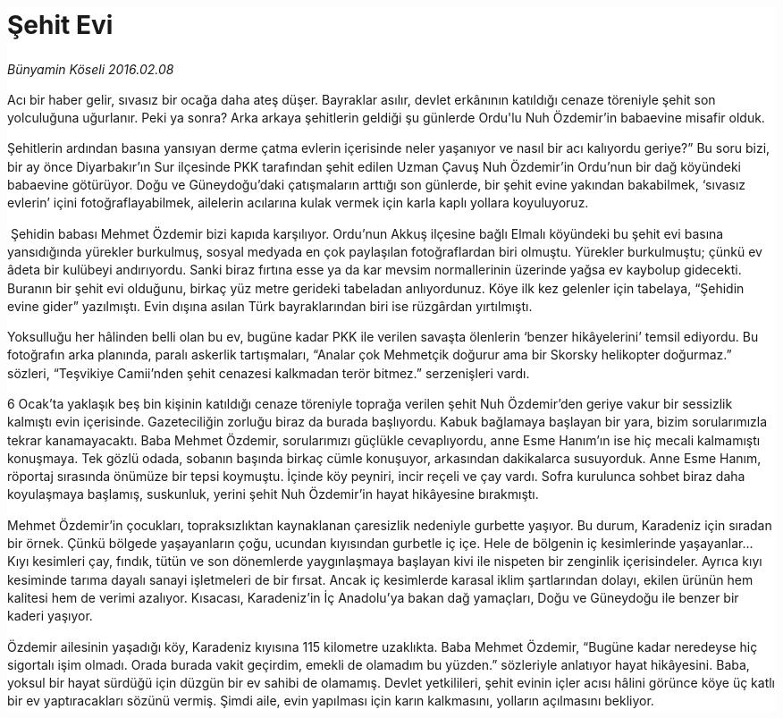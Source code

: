 # Şehit Evi

*Bünyamin Köseli 2016.02.08*

<div class="pNewsDetailMainContent ctx_content" itemprop="articleBody">
 <p>
  Acı bir haber gelir, sıvasız bir ocağa daha ateş düşer. Bayraklar asılır, devlet erkânının katıldığı cenaze töreniyle şehit son yolculuğuna uğurlanır. Peki ya sonra? Arka arkaya şehitlerin geldiği şu günlerde Ordu'lu Nuh Özdemir’in babaevine misafir olduk.
 </p>
 <p>
  Şehitlerin ardından basına yansıyan derme çatma evlerin içerisinde neler yaşanıyor ve nasıl bir acı kalıyordu geriye?” Bu soru bizi, bir ay önce Diyarbakır’ın Sur ilçesinde PKK tarafından şehit edilen Uzman Çavuş Nuh Özdemir’in Ordu’nun bir dağ köyündeki babaevine götürüyor. Doğu ve Güneydoğu’daki çatışmaların arttığı son günlerde, bir şehit evine yakından bakabilmek, ‘sıvasız evlerin’ içini fotoğraflayabilmek, ailelerin acılarına kulak vermek için karla kaplı yollara koyuluyoruz.
 </p>
 <p>
  <img alt="" src="http://web.archive.org/web/20160218060337im_/http://medyakitapzamani.zaman.com.tr//aksiyon/2016/02/09/575098.jpg "/>
  Şehidin babası Mehmet Özdemir bizi kapıda karşılıyor. Ordu’nun Akkuş ilçesine bağlı Elmalı köyündeki bu şehit evi basına yansıdığında yürekler burkulmuş, sosyal medyada en çok paylaşılan fotoğraflardan biri olmuştu. Yürekler burkulmuştu; çünkü ev âdeta bir kulübeyi andırıyordu. Sanki biraz fırtına esse ya da kar mevsim normallerinin üzerinde yağsa ev kaybolup gidecekti. Buranın bir şehit evi olduğunu, birkaç yüz metre gerideki tabeladan anlıyordunuz. Köye ilk kez gelenler için tabelaya, “Şehidin evine gider” yazılmıştı. Evin dışına asılan Türk bayraklarından biri ise rüzgârdan yırtılmıştı.
 </p>
 <p>
  Yoksulluğu her hâlinden belli olan bu ev, bugüne kadar PKK ile verilen savaşta ölenlerin ‘benzer hikâyelerini’ temsil ediyordu. Bu fotoğrafın arka planında, paralı askerlik tartışmaları, “Analar çok Mehmetçik doğurur ama bir Skorsky helikopter doğurmaz.” sözleri, “Teşvikiye Camii’nden şehit cenazesi kalkmadan terör bitmez.” serzenişleri vardı.
 </p>
 <p>
  6 Ocak’ta yaklaşık beş bin kişinin katıldığı cenaze töreniyle toprağa verilen şehit Nuh Özdemir’den geriye vakur bir sessizlik kalmıştı evin içerisinde. Gazeteciliğin zorluğu biraz da burada başlıyordu. Kabuk bağlamaya başlayan bir yara, bizim sorularımızla tekrar kanamayacaktı. Baba Mehmet Özdemir, sorularımızı güçlükle cevaplıyordu, anne Esme Hanım’ın ise hiç mecali kalmamıştı konuşmaya. Tek gözlü odada, sobanın başında birkaç cümle konuşuyor, arkasından dakikalarca susuyorduk. Anne Esme Hanım, röportaj sırasında önümüze bir tepsi koymuştu. İçinde köy peyniri, incir reçeli ve çay vardı. Sofra kurulunca sohbet biraz daha koyulaşmaya başlamış, suskunluk, yerini şehit Nuh Özdemir’in hayat hikâyesine bırakmıştı.
 </p>
 <p>
  Mehmet Özdemir’in çocukları, topraksızlıktan kaynaklanan çaresizlik nedeniyle gurbette yaşıyor. Bu durum, Karadeniz için sıradan bir örnek. Çünkü bölgede yaşayanların çoğu, ucundan kıyısından gurbetle iç içe. Hele de bölgenin iç kesimlerinde yaşayanlar... Kıyı kesimleri çay, fındık, tütün ve son dönemlerde yaygınlaşmaya başlayan kivi ile nispeten bir zenginlik içerisindeler. Ayrıca kıyı kesiminde tarıma dayalı sanayi işletmeleri de bir fırsat. Ancak iç kesimlerde karasal iklim şartlarından dolayı, ekilen ürünün hem kalitesi hem de verimi azalıyor. Kısacası, Karadeniz’in İç Anadolu’ya bakan dağ yamaçları, Doğu ve Güneydoğu ile benzer bir kaderi yaşıyor.
 </p>
 <p>
  Özdemir ailesinin yaşadığı köy, Karadeniz kıyısına 115 kilometre uzaklıkta. Baba Mehmet Özdemir, “Bugüne kadar neredeyse hiç sigortalı işim olmadı. Orada burada vakit geçirdim, emekli de olamadım bu yüzden.” sözleriyle anlatıyor hayat hikâyesini. Baba, yoksul bir hayat sürdüğü için düzgün bir ev sahibi de olamamış. Devlet yetkilileri, şehit evinin içler acısı hâlini görünce köye üç katlı bir ev yaptıracakları sözünü vermiş. Şimdi aile, evin yapılması için karın kalkmasını, yolların açılmasını bekliyor.
 </p>
 <p>